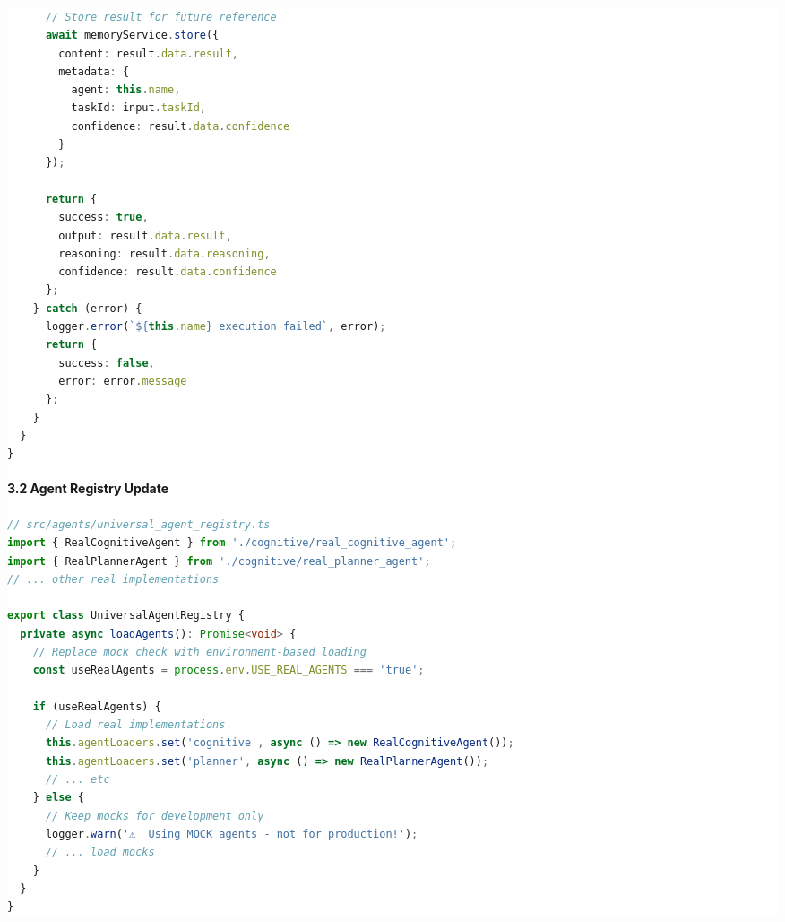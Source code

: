 ```typescript
      // Store result for future reference
      await memoryService.store({
        content: result.data.result,
        metadata: {
          agent: this.name,
          taskId: input.taskId,
          confidence: result.data.confidence
        }
      });
      
      return {
        success: true,
        output: result.data.result,
        reasoning: result.data.reasoning,
        confidence: result.data.confidence
      };
    } catch (error) {
      logger.error(`${this.name} execution failed`, error);
      return {
        success: false,
        error: error.message
      };
    }
  }
}
```

#### 3.2 Agent Registry Update
```typescript
// src/agents/universal_agent_registry.ts
import { RealCognitiveAgent } from './cognitive/real_cognitive_agent';
import { RealPlannerAgent } from './cognitive/real_planner_agent';
// ... other real implementations

export class UniversalAgentRegistry {
  private async loadAgents(): Promise<void> {
    // Replace mock check with environment-based loading
    const useRealAgents = process.env.USE_REAL_AGENTS === 'true';
    
    if (useRealAgents) {
      // Load real implementations
      this.agentLoaders.set('cognitive', async () => new RealCognitiveAgent());
      this.agentLoaders.set('planner', async () => new RealPlannerAgent());
      // ... etc
    } else {
      // Keep mocks for development only
      logger.warn('⚠️  Using MOCK agents - not for production!');
      // ... load mocks
    }
  }
}
```
